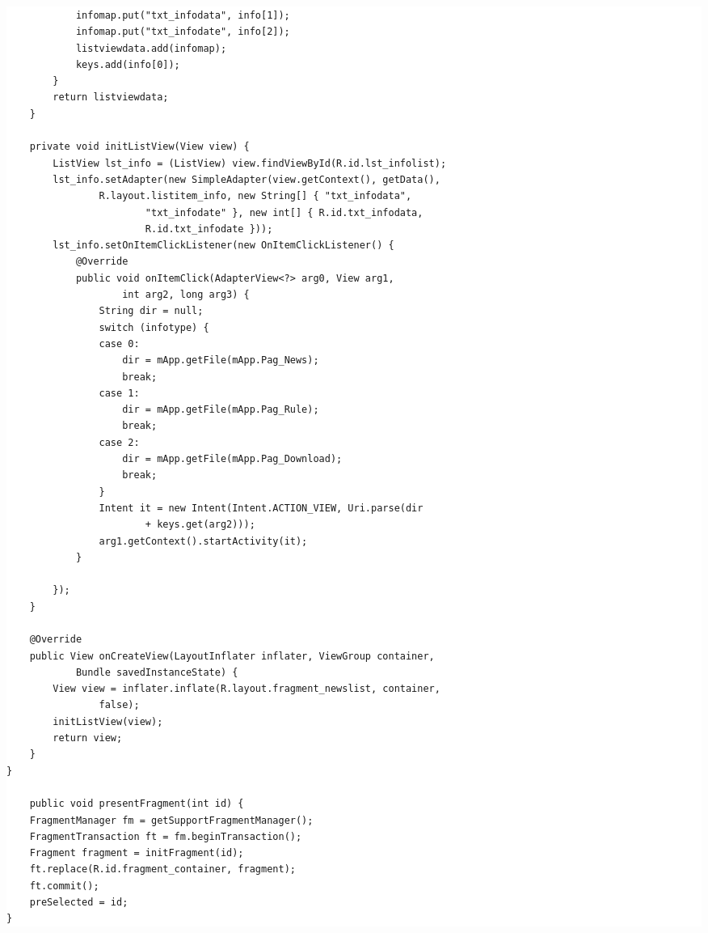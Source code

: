 ```
            infomap.put("txt_infodata", info[1]);
            infomap.put("txt_infodate", info[2]);
            listviewdata.add(infomap);
            keys.add(info[0]);
        }
        return listviewdata;
    }

    private void initListView(View view) {
        ListView lst_info = (ListView) view.findViewById(R.id.lst_infolist);
        lst_info.setAdapter(new SimpleAdapter(view.getContext(), getData(),
                R.layout.listitem_info, new String[] { "txt_infodata",
                        "txt_infodate" }, new int[] { R.id.txt_infodata,
                        R.id.txt_infodate }));
        lst_info.setOnItemClickListener(new OnItemClickListener() {
            @Override
            public void onItemClick(AdapterView<?> arg0, View arg1,
                    int arg2, long arg3) {
                String dir = null;
                switch (infotype) {
                case 0:
                    dir = mApp.getFile(mApp.Pag_News);
                    break;
                case 1:
                    dir = mApp.getFile(mApp.Pag_Rule);
                    break;
                case 2:
                    dir = mApp.getFile(mApp.Pag_Download);
                    break;
                }
                Intent it = new Intent(Intent.ACTION_VIEW, Uri.parse(dir
                        + keys.get(arg2)));
                arg1.getContext().startActivity(it);
            }

        });
    }

    @Override
    public View onCreateView(LayoutInflater inflater, ViewGroup container,
            Bundle savedInstanceState) {
        View view = inflater.inflate(R.layout.fragment_newslist, container,
                false);
        initListView(view);
        return view;
    }
}

    public void presentFragment(int id) {
    FragmentManager fm = getSupportFragmentManager();
    FragmentTransaction ft = fm.beginTransaction();
    Fragment fragment = initFragment(id);
    ft.replace(R.id.fragment_container, fragment);
    ft.commit();
    preSelected = id;
} 
```
